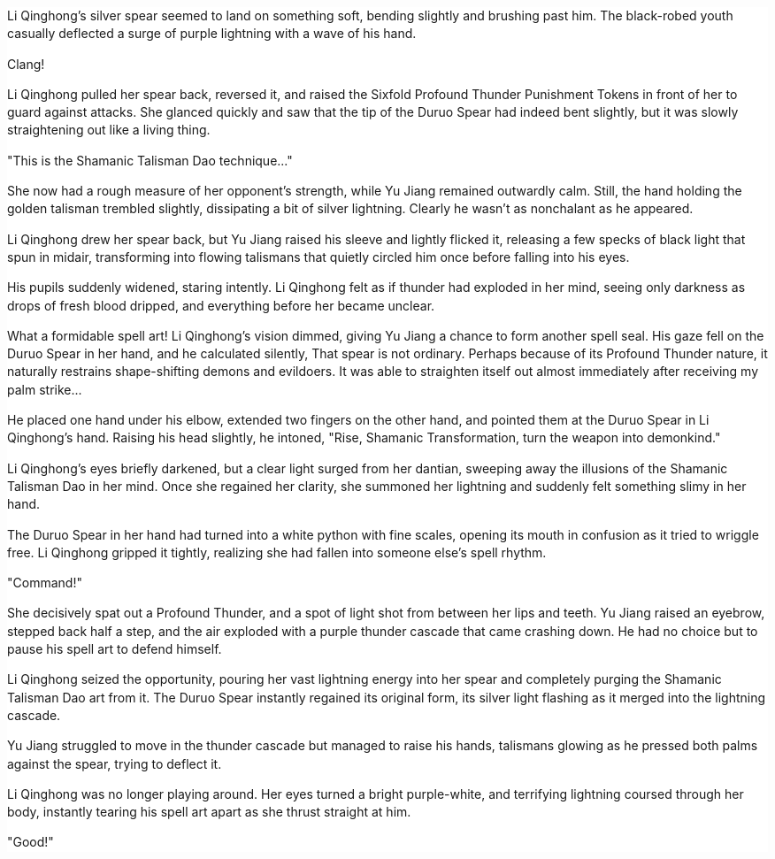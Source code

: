 Li Qinghong’s silver spear seemed to land on something soft, bending slightly and brushing past him. The black-robed youth casually deflected a surge of purple lightning with a wave of his hand.

Clang!

Li Qinghong pulled her spear back, reversed it, and raised the Sixfold Profound Thunder Punishment Tokens in front of her to guard against attacks. She glanced quickly and saw that the tip of the Duruo Spear had indeed bent slightly, but it was slowly straightening out like a living thing.

"This is the Shamanic Talisman Dao technique..."

She now had a rough measure of her opponent’s strength, while Yu Jiang remained outwardly calm. Still, the hand holding the golden talisman trembled slightly, dissipating a bit of silver lightning. Clearly he wasn’t as nonchalant as he appeared.

Li Qinghong drew her spear back, but Yu Jiang raised his sleeve and lightly flicked it, releasing a few specks of black light that spun in midair, transforming into flowing talismans that quietly circled him once before falling into his eyes.

His pupils suddenly widened, staring intently. Li Qinghong felt as if thunder had exploded in her mind, seeing only darkness as drops of fresh blood dripped, and everything before her became unclear.

What a formidable spell art! Li Qinghong’s vision dimmed, giving Yu Jiang a chance to form another spell seal. His gaze fell on the Duruo Spear in her hand, and he calculated silently, That spear is not ordinary. Perhaps because of its Profound Thunder nature, it naturally restrains shape-shifting demons and evildoers. It was able to straighten itself out almost immediately after receiving my palm strike...

He placed one hand under his elbow, extended two fingers on the other hand, and pointed them at the Duruo Spear in Li Qinghong’s hand. Raising his head slightly, he intoned, "Rise, Shamanic Transformation, turn the weapon into demonkind."

Li Qinghong’s eyes briefly darkened, but a clear light surged from her dantian, sweeping away the illusions of the Shamanic Talisman Dao in her mind. Once she regained her clarity, she summoned her lightning and suddenly felt something slimy in her hand.

The Duruo Spear in her hand had turned into a white python with fine scales, opening its mouth in confusion as it tried to wriggle free. Li Qinghong gripped it tightly, realizing she had fallen into someone else’s spell rhythm.

"Command!"

She decisively spat out a Profound Thunder, and a spot of light shot from between her lips and teeth. Yu Jiang raised an eyebrow, stepped back half a step, and the air exploded with a purple thunder cascade that came crashing down. He had no choice but to pause his spell art to defend himself.

Li Qinghong seized the opportunity, pouring her vast lightning energy into her spear and completely purging the Shamanic Talisman Dao art from it. The Duruo Spear instantly regained its original form, its silver light flashing as it merged into the lightning cascade.

Yu Jiang struggled to move in the thunder cascade but managed to raise his hands, talismans glowing as he pressed both palms against the spear, trying to deflect it.

Li Qinghong was no longer playing around. Her eyes turned a bright purple-white, and terrifying lightning coursed through her body, instantly tearing his spell art apart as she thrust straight at him.

"Good!"
